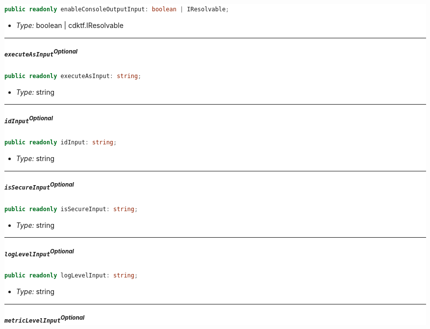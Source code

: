 ```typescript
public readonly enableConsoleOutputInput: boolean | IResolvable;
```

- *Type:* boolean | cdktf.IResolvable

---

##### `executeAsInput`<sup>Optional</sup> <a name="executeAsInput" id="@cdktf/provider-snowflake.procedureSql.ProcedureSql.property.executeAsInput"></a>

```typescript
public readonly executeAsInput: string;
```

- *Type:* string

---

##### `idInput`<sup>Optional</sup> <a name="idInput" id="@cdktf/provider-snowflake.procedureSql.ProcedureSql.property.idInput"></a>

```typescript
public readonly idInput: string;
```

- *Type:* string

---

##### `isSecureInput`<sup>Optional</sup> <a name="isSecureInput" id="@cdktf/provider-snowflake.procedureSql.ProcedureSql.property.isSecureInput"></a>

```typescript
public readonly isSecureInput: string;
```

- *Type:* string

---

##### `logLevelInput`<sup>Optional</sup> <a name="logLevelInput" id="@cdktf/provider-snowflake.procedureSql.ProcedureSql.property.logLevelInput"></a>

```typescript
public readonly logLevelInput: string;
```

- *Type:* string

---

##### `metricLevelInput`<sup>Optional</sup> <a name="metricLevelInput" id="@cdktf/provider-snowflake.procedureSql.ProcedureSql.property.metricLevelInput"></a>
